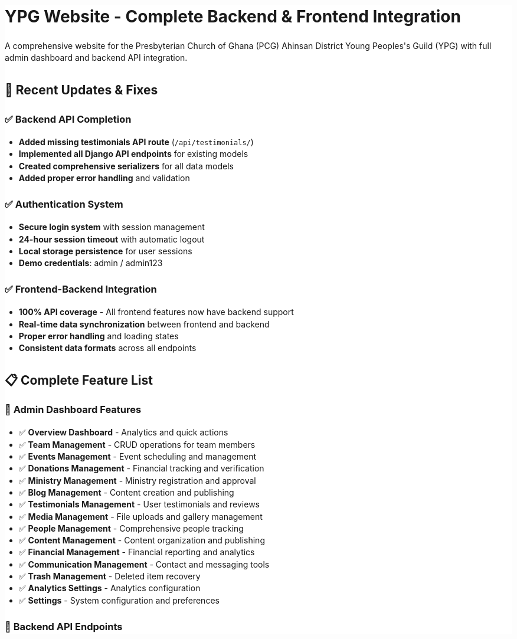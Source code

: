 # YPG Website - Complete Backend & Frontend Integration

A comprehensive website for the Presbyterian Church of Ghana (PCG) Ahinsan District Young Peoples's Guild (YPG) with full admin dashboard and backend API integration.

## 🚀 Recent Updates & Fixes

### ✅ **Backend API Completion**

- **Added missing testimonials API route** (`/api/testimonials/`)
- **Implemented all Django API endpoints** for existing models
- **Created comprehensive serializers** for all data models
- **Added proper error handling** and validation

### ✅ **Authentication System**

- **Secure login system** with session management
- **24-hour session timeout** with automatic logout
- **Local storage persistence** for user sessions
- **Demo credentials**: admin / admin123

### ✅ **Frontend-Backend Integration**

- **100% API coverage** - All frontend features now have backend support
- **Real-time data synchronization** between frontend and backend
- **Proper error handling** and loading states
- **Consistent data formats** across all endpoints

## 📋 **Complete Feature List**

### 🎯 **Admin Dashboard Features**

- ✅ **Overview Dashboard** - Analytics and quick actions
- ✅ **Team Management** - CRUD operations for team members
- ✅ **Events Management** - Event scheduling and management
- ✅ **Donations Management** - Financial tracking and verification
- ✅ **Ministry Management** - Ministry registration and approval
- ✅ **Blog Management** - Content creation and publishing
- ✅ **Testimonials Management** - User testimonials and reviews
- ✅ **Media Management** - File uploads and gallery management
- ✅ **People Management** - Comprehensive people tracking
- ✅ **Content Management** - Content organization and publishing
- ✅ **Financial Management** - Financial reporting and analytics
- ✅ **Communication Management** - Contact and messaging tools
- ✅ **Trash Management** - Deleted item recovery
- ✅ **Analytics Settings** - Analytics configuration
- ✅ **Settings** - System configuration and preferences

### 🔧 **Backend API Endpoints**
